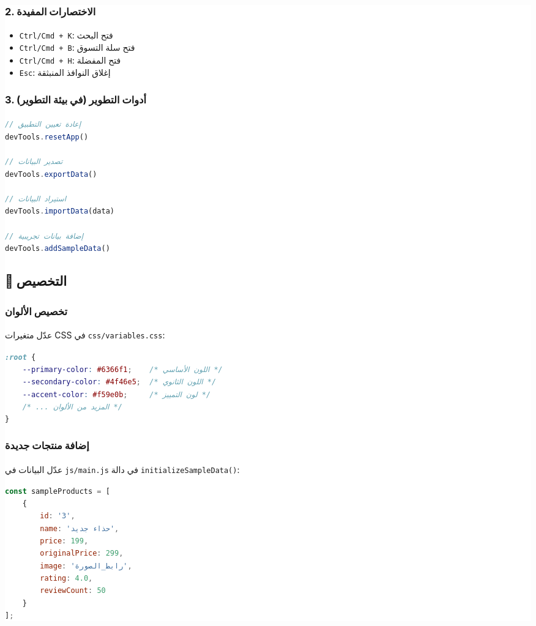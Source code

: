 ```bash
```

### 2. الاختصارات المفيدة
- `Ctrl/Cmd + K`: فتح البحث
- `Ctrl/Cmd + B`: فتح سلة التسوق
- `Ctrl/Cmd + H`: فتح المفضلة
- `Esc`: إغلاق النوافذ المنبثقة

### 3. أدوات التطوير (في بيئة التطوير)
```javascript
// إعادة تعيين التطبيق
devTools.resetApp()

// تصدير البيانات
devTools.exportData()

// استيراد البيانات
devTools.importData(data)

// إضافة بيانات تجريبية
devTools.addSampleData()
```

## 🎨 التخصيص

### تخصيص الألوان
عدّل متغيرات CSS في `css/variables.css`:
```css
:root {
    --primary-color: #6366f1;    /* اللون الأساسي */
    --secondary-color: #4f46e5;  /* اللون الثانوي */
    --accent-color: #f59e0b;     /* لون التمييز */
    /* ... المزيد من الألوان */
}
```

### إضافة منتجات جديدة
عدّل البيانات في `js/main.js` في دالة `initializeSampleData()`:
```javascript
const sampleProducts = [
    {
        id: '3',
        name: 'حذاء جديد',
        price: 199,
        originalPrice: 299,
        image: 'رابط_الصورة',
        rating: 4.0,
        reviewCount: 50
    }
];
```
